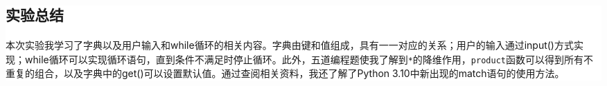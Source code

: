 ```python
```

## 实验总结

本次实验我学习了字典以及用户输入和while循环的相关内容。字典由键和值组成，具有一一对应的关系；用户的输入通过input()方式实现；while循环可以实现循环语句，直到条件不满足时停止循环。此外，五道编程题使我了解到`*`的降维作用，`product`函数可以得到所有不重复的组合，以及字典中的get()可以设置默认值。通过查阅相关资料，我还了解了Python 3.10中新出现的match语句的使用方法。